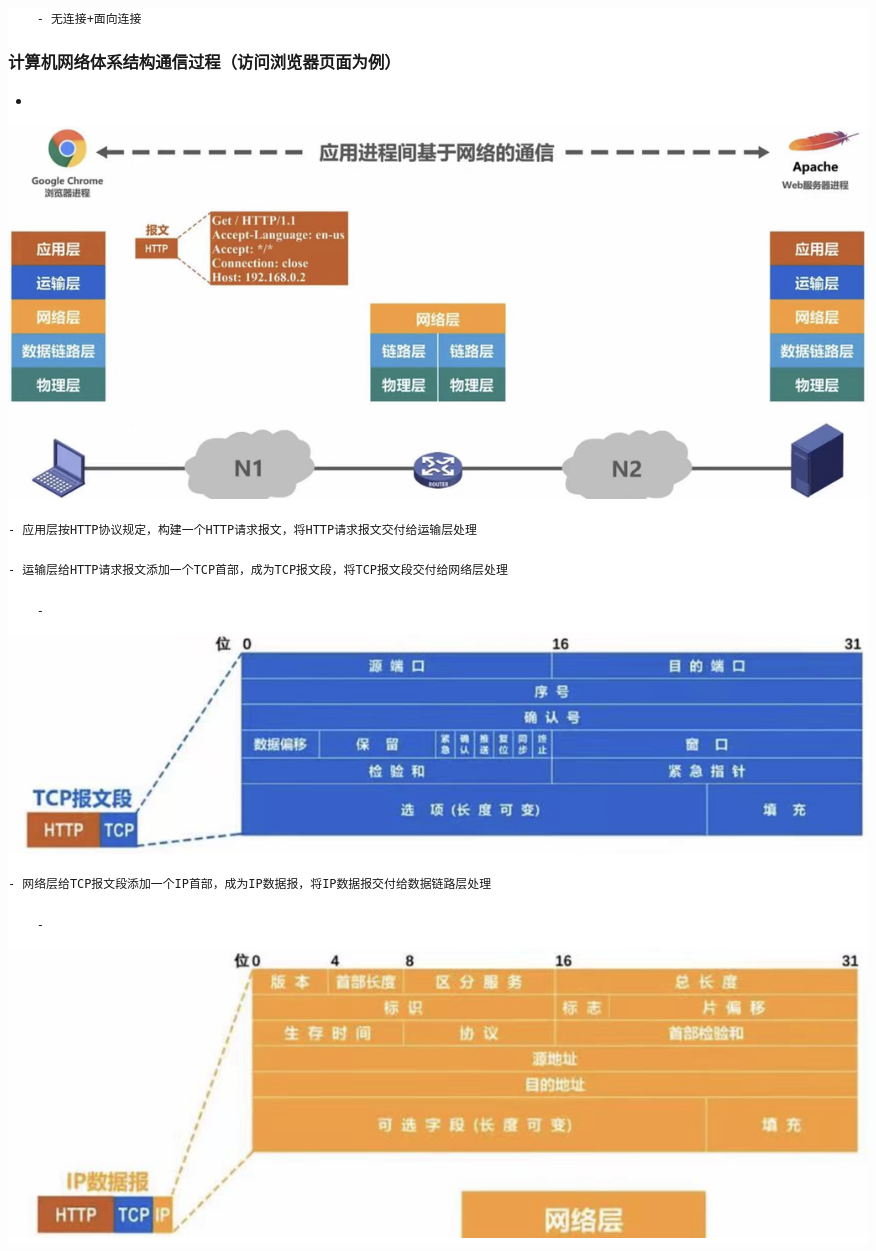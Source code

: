 		- 无连接+面向连接

### 计算机网络体系结构通信过程（访问浏览器页面为例）

-  
![image](assets/a7676611a8d1150c0a6bfca9a66e885e56b8da858b639abe6f36564f990c41fe.png)

	- 应用层按HTTP协议规定，构建一个HTTP请求报文，将HTTP请求报文交付给运输层处理

	- 运输层给HTTP请求报文添加一个TCP首部，成为TCP报文段，将TCP报文段交付给网络层处理

		-  
![image](assets/896938c50d905567a86f64555d34f84b733d5bf43c0fc80fd8184da62c1f0f3b.png)

	- 网络层给TCP报文段添加一个IP首部，成为IP数据报，将IP数据报交付给数据链路层处理

		-  
![image](assets/661ff8222258b0b24fe2175976ddd3502381b7e49df469a26c05fcae3495b4a1.png)
